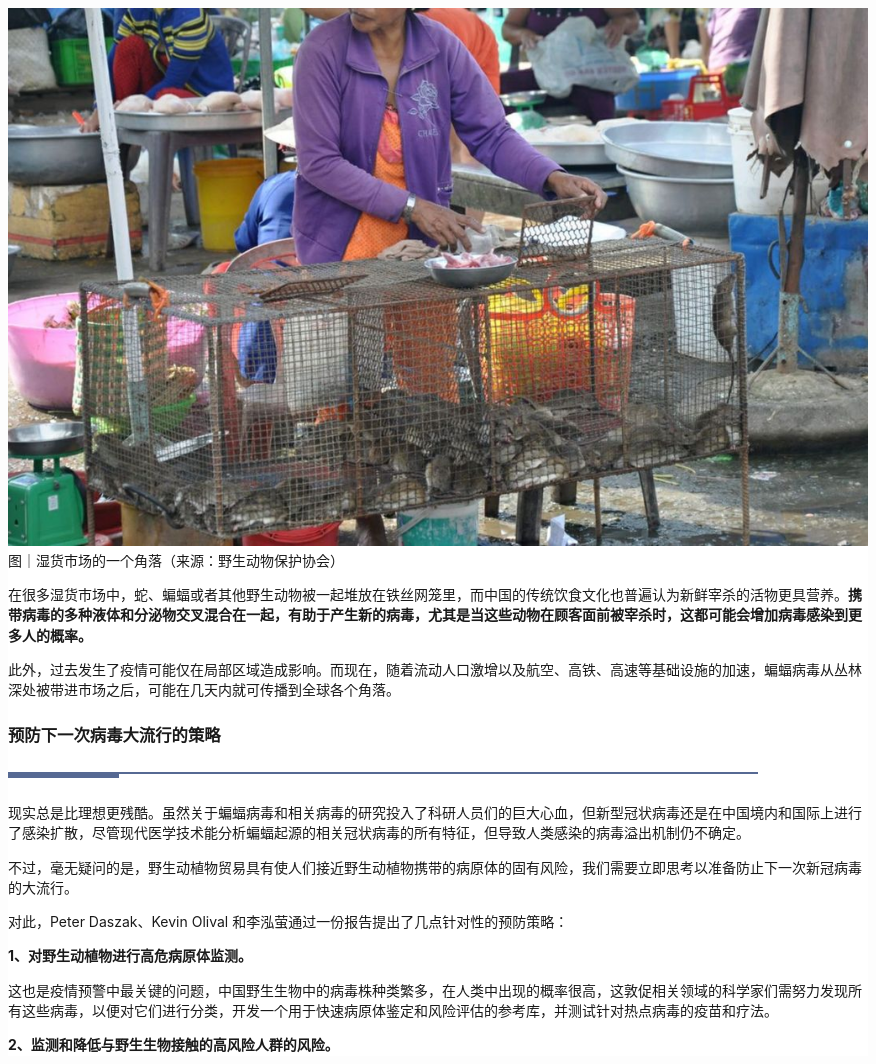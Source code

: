 ![](/images/post/44101cd2909eca4e3975a3eb95863e8e.jpg)图｜湿货市场的一个角落（来源：野生动物保护协会）

在很多湿货市场中，蛇、蝙蝠或者其他野生动物被一起堆放在铁丝网笼里，而中国的传统饮食文化也普遍认为新鲜宰杀的活物更具营养。**携带病毒的多种液体和分泌物交叉混合在一起，有助于产生新的病毒，尤其是当这些动物在顾客面前被宰杀时，这都可能会增加病毒感染到更多人的概率。**

此外，过去发生了疫情可能仅在局部区域造成影响。而现在，随着流动人口激增以及航空、高铁、高速等基础设施的加速，蝙蝠病毒从丛林深处被带进市场之后，可能在几天内就可传播到全球各个角落。

  

### **预防下一次病毒大流行的策略**

******![](/images/post/989fe6da862f54d65a0430ba9570152d.jpg)******

现实总是比理想更残酷。虽然关于蝙蝠病毒和相关病毒的研究投入了科研人员们的巨大心血，但新型冠状病毒还是在中国境内和国际上进行了感染扩散，尽管现代医学技术能分析蝙蝠起源的相关冠状病毒的所有特征，但导致人类感染的病毒溢出机制仍不确定。

不过，毫无疑问的是，野生动植物贸易具有使人们接近野生动植物携带的病原体的固有风险，我们需要立即思考以准备防止下一次新冠病毒的大流行。

对此，Peter Daszak、Kevin Olival 和李泓萤通过一份报告提出了几点针对性的预防策略：

**1、对野生动植物进行高危病原体监测。**

这也是疫情预警中最关键的问题，中国野生生物中的病毒株种类繁多，在人类中出现的概率很高，这敦促相关领域的科学家们需努力发现所有这些病毒，以便对它们进行分类，开发一个用于快速病原体鉴定和风险评估的参考库，并测试针对热点病毒的疫苗和疗法。

**2、监测和降低与野生生物接触的高风险人群的风险。**
